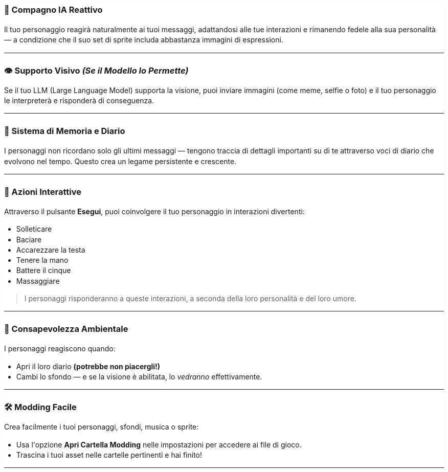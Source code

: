 
### 🧠 Compagno IA Reattivo

Il tuo personaggio reagirà naturalmente ai tuoi messaggi, adattandosi alle tue interazioni e rimanendo fedele alla sua personalità — a condizione che il suo set di sprite includa abbastanza immagini di espressioni.

---

### 👁️ Supporto Visivo *(Se il Modello lo Permette)*

Se il tuo LLM (Large Language Model) supporta la visione, puoi inviare immagini (come meme, selfie o foto) e il tuo personaggio le interpreterà e risponderà di conseguenza.

---

### 📓 Sistema di Memoria e Diario

I personaggi non ricordano solo gli ultimi messaggi — tengono traccia di dettagli importanti su di te attraverso voci di diario che evolvono nel tempo. Questo crea un legame persistente e crescente.

---

### 🤝 Azioni Interattive

Attraverso il pulsante **Esegui**, puoi coinvolgere il tuo personaggio in interazioni divertenti:

* Solleticare
* Baciare
* Accarezzare la testa
* Tenere la mano
* Battere il cinque
* Massaggiare

> I personaggi risponderanno a queste interazioni, a seconda della loro personalità e del loro umore.

---

### 🌆 Consapevolezza Ambientale

I personaggi reagiscono quando:

* Apri il loro diario **(potrebbe non piacergli!)**
* Cambi lo sfondo — e se la visione è abilitata, lo *vedranno* effettivamente.

---

### 🛠️ Modding Facile

Crea facilmente i tuoi personaggi, sfondi, musica o sprite:

* Usa l'opzione **Apri Cartella Modding** nelle impostazioni per accedere ai file di gioco.
* Trascina i tuoi asset nelle cartelle pertinenti e hai finito!

---
